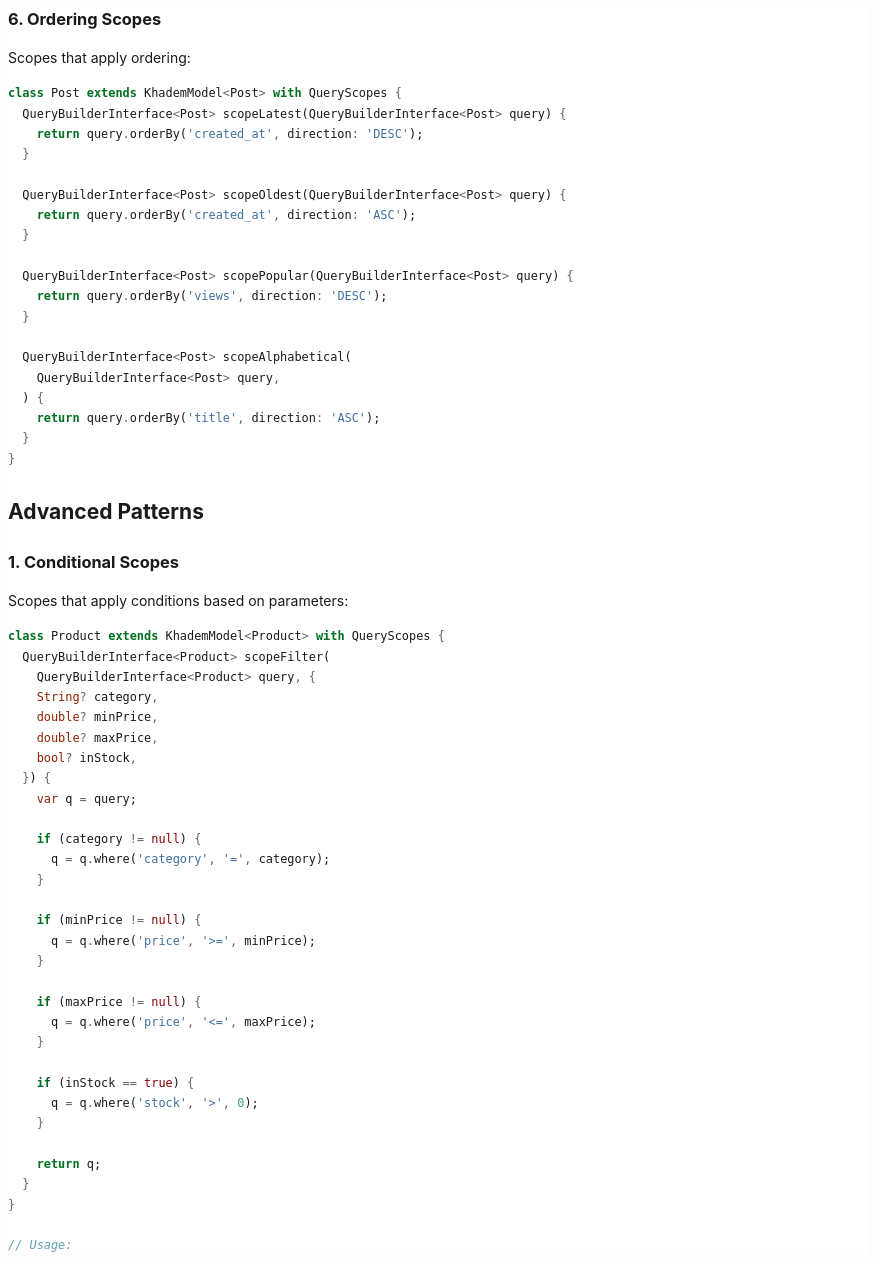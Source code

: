### 6. Ordering Scopes

Scopes that apply ordering:

```dart
class Post extends KhademModel<Post> with QueryScopes {
  QueryBuilderInterface<Post> scopeLatest(QueryBuilderInterface<Post> query) {
    return query.orderBy('created_at', direction: 'DESC');
  }
  
  QueryBuilderInterface<Post> scopeOldest(QueryBuilderInterface<Post> query) {
    return query.orderBy('created_at', direction: 'ASC');
  }
  
  QueryBuilderInterface<Post> scopePopular(QueryBuilderInterface<Post> query) {
    return query.orderBy('views', direction: 'DESC');
  }
  
  QueryBuilderInterface<Post> scopeAlphabetical(
    QueryBuilderInterface<Post> query,
  ) {
    return query.orderBy('title', direction: 'ASC');
  }
}
```

## Advanced Patterns

### 1. Conditional Scopes

Scopes that apply conditions based on parameters:

```dart
class Product extends KhademModel<Product> with QueryScopes {
  QueryBuilderInterface<Product> scopeFilter(
    QueryBuilderInterface<Product> query, {
    String? category,
    double? minPrice,
    double? maxPrice,
    bool? inStock,
  }) {
    var q = query;
    
    if (category != null) {
      q = q.where('category', '=', category);
    }
    
    if (minPrice != null) {
      q = q.where('price', '>=', minPrice);
    }
    
    if (maxPrice != null) {
      q = q.where('price', '<=', maxPrice);
    }
    
    if (inStock == true) {
      q = q.where('stock', '>', 0);
    }
    
    return q;
  }
}

// Usage:
```